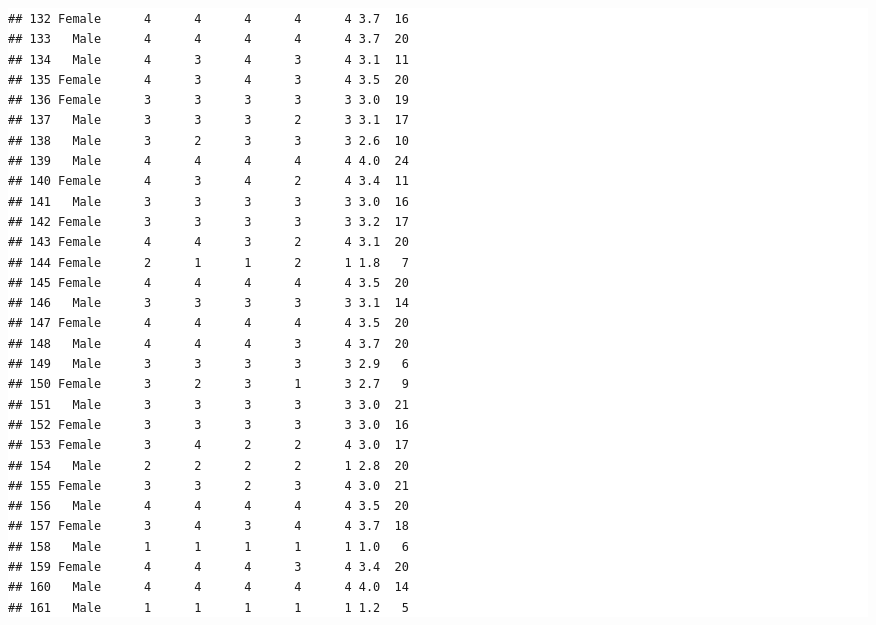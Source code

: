     ## 132 Female      4      4      4      4      4 3.7  16
    ## 133   Male      4      4      4      4      4 3.7  20
    ## 134   Male      4      3      4      3      4 3.1  11
    ## 135 Female      4      3      4      3      4 3.5  20
    ## 136 Female      3      3      3      3      3 3.0  19
    ## 137   Male      3      3      3      2      3 3.1  17
    ## 138   Male      3      2      3      3      3 2.6  10
    ## 139   Male      4      4      4      4      4 4.0  24
    ## 140 Female      4      3      4      2      4 3.4  11
    ## 141   Male      3      3      3      3      3 3.0  16
    ## 142 Female      3      3      3      3      3 3.2  17
    ## 143 Female      4      4      3      2      4 3.1  20
    ## 144 Female      2      1      1      2      1 1.8   7
    ## 145 Female      4      4      4      4      4 3.5  20
    ## 146   Male      3      3      3      3      3 3.1  14
    ## 147 Female      4      4      4      4      4 3.5  20
    ## 148   Male      4      4      4      3      4 3.7  20
    ## 149   Male      3      3      3      3      3 2.9   6
    ## 150 Female      3      2      3      1      3 2.7   9
    ## 151   Male      3      3      3      3      3 3.0  21
    ## 152 Female      3      3      3      3      3 3.0  16
    ## 153 Female      3      4      2      2      4 3.0  17
    ## 154   Male      2      2      2      2      1 2.8  20
    ## 155 Female      3      3      2      3      4 3.0  21
    ## 156   Male      4      4      4      4      4 3.5  20
    ## 157 Female      3      4      3      4      4 3.7  18
    ## 158   Male      1      1      1      1      1 1.0   6
    ## 159 Female      4      4      4      3      4 3.4  20
    ## 160   Male      4      4      4      4      4 4.0  14
    ## 161   Male      1      1      1      1      1 1.2   5